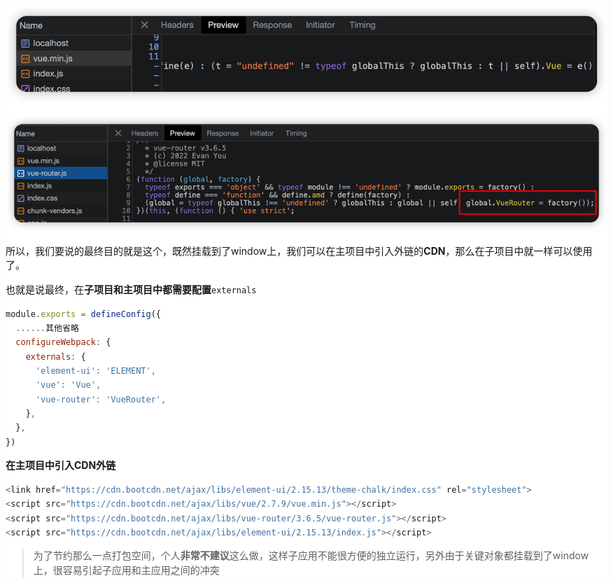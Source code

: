 ![image-20230618155856654](./assets/image-20230618155856654.png)

![image-20230618161135120](./assets/image-20230618161135120.png)

所以，我们要说的最终目的就是这个，既然挂载到了window上，我们可以在主项目中引入外链的**CDN**，那么在子项目中就一样可以使用了。

也就是说最终，在**子项目和主项目中都需要配置**`externals`

```javascript
module.exports = defineConfig({
  ......其他省略
  configureWebpack: {
    externals: {
      'element-ui': 'ELEMENT',
      'vue': 'Vue',
      'vue-router': 'VueRouter',
    },
  },
})
```

**在主项目中引入CDN外链**

```javascript
<link href="https://cdn.bootcdn.net/ajax/libs/element-ui/2.15.13/theme-chalk/index.css" rel="stylesheet">
<script src="https://cdn.bootcdn.net/ajax/libs/vue/2.7.9/vue.min.js"></script>
<script src="https://cdn.bootcdn.net/ajax/libs/vue-router/3.6.5/vue-router.js"></script>
<script src="https://cdn.bootcdn.net/ajax/libs/element-ui/2.15.13/index.js"></script>
```

> 为了节约那么一点打包空间，个人**非常不建议**这么做，这样子应用不能很方便的独立运行，另外由于关键对象都挂载到了window上，很容易引起子应用和主应用之间的冲突
